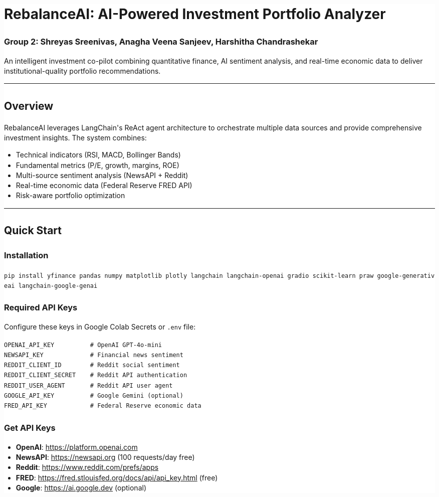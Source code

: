 # RebalanceAI: AI-Powered Investment Portfolio Analyzer
### Group 2: Shreyas Sreenivas, Anagha Veena Sanjeev, Harshitha Chandrashekar

An intelligent investment co-pilot combining quantitative finance, AI sentiment analysis, and real-time economic data to deliver institutional-quality portfolio recommendations.

---

## Overview

RebalanceAI leverages LangChain's ReAct agent architecture to orchestrate multiple data sources and provide comprehensive investment insights. The system combines:

- Technical indicators (RSI, MACD, Bollinger Bands)
- Fundamental metrics (P/E, growth, margins, ROE)
- Multi-source sentiment analysis (NewsAPI + Reddit)
- Real-time economic data (Federal Reserve FRED API)
- Risk-aware portfolio optimization

---

## Quick Start

### Installation
```bash
pip install yfinance pandas numpy matplotlib plotly langchain langchain-openai gradio scikit-learn praw google-generativeai langchain-google-genai
```

### Required API Keys

Configure these keys in Google Colab Secrets or `.env` file:
```
OPENAI_API_KEY          # OpenAI GPT-4o-mini
NEWSAPI_KEY             # Financial news sentiment
REDDIT_CLIENT_ID        # Reddit social sentiment
REDDIT_CLIENT_SECRET    # Reddit API authentication
REDDIT_USER_AGENT       # Reddit API user agent
GOOGLE_API_KEY          # Google Gemini (optional)
FRED_API_KEY            # Federal Reserve economic data
```

### Get API Keys

- **OpenAI**: https://platform.openai.com
- **NewsAPI**: https://newsapi.org (100 requests/day free)
- **Reddit**: https://www.reddit.com/prefs/apps
- **FRED**: https://fred.stlouisfed.org/docs/api/api_key.html (free)
- **Google**: https://ai.google.dev (optional)
